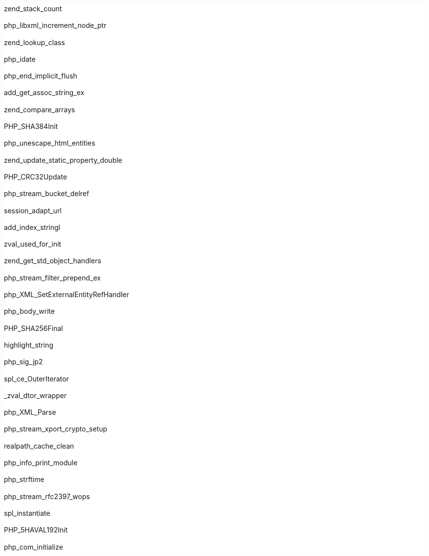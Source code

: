 zend_stack_count

php_libxml_increment_node_ptr

zend_lookup_class

php_idate

php_end_implicit_flush

add_get_assoc_string_ex

zend_compare_arrays

PHP_SHA384Init

php_unescape_html_entities

zend_update_static_property_double

PHP_CRC32Update

php_stream_bucket_delref

session_adapt_url

add_index_stringl

zval_used_for_init

zend_get_std_object_handlers

php_stream_filter_prepend_ex

php_XML_SetExternalEntityRefHandler

php_body_write

PHP_SHA256Final

highlight_string

php_sig_jp2

spl_ce_OuterIterator

_zval_dtor_wrapper

php_XML_Parse

php_stream_xport_crypto_setup

realpath_cache_clean

php_info_print_module

php_strftime

php_stream_rfc2397_wops

spl_instantiate

PHP_5HAVAL192Init

php_com_initialize
